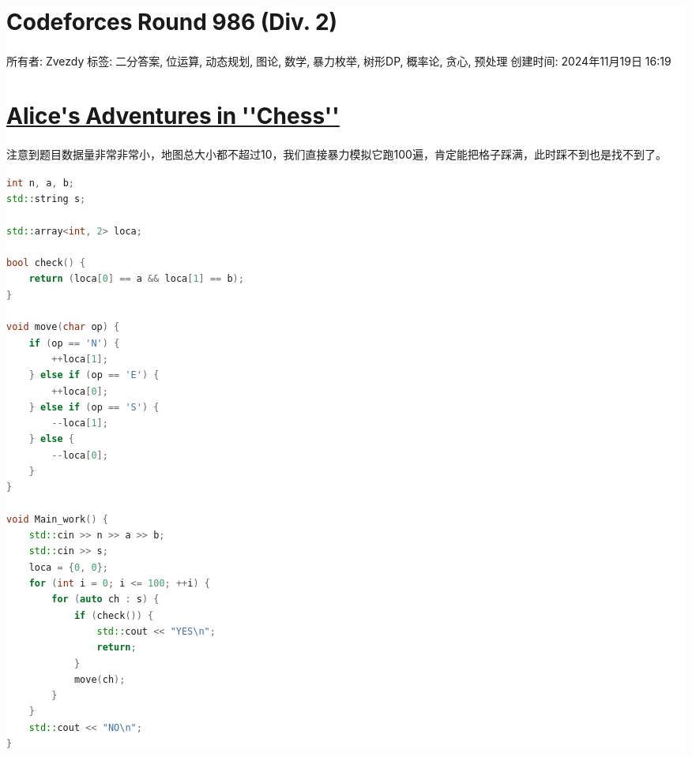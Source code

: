 # Codeforces Round 986 (Div. 2)

所有者: Zvezdy
标签: 二分答案, 位运算, 动态规划, 图论, 数学, 暴力枚举, 树形DP, 概率论, 贪心, 预处理
创建时间: 2024年11月19日 16:19

# [Alice's Adventures in ''Chess''](https://codeforces.com/contest/2028/problem/A)

注意到题目数据量非常非常小，地图总大小都不超过10，我们直接暴力模拟它跑100遍，肯定能把格子踩满，此时踩不到也是找不到了。

```cpp
int n, a, b;
std::string s;

std::array<int, 2> loca;

bool check() {
    return (loca[0] == a && loca[1] == b);
}

void move(char op) {
    if (op == 'N') {
        ++loca[1];
    } else if (op == 'E') {
        ++loca[0];
    } else if (op == 'S') {
        --loca[1];
    } else {
        --loca[0];
    }
}

void Main_work() {
    std::cin >> n >> a >> b;
    std::cin >> s;
    loca = {0, 0};
    for (int i = 0; i <= 100; ++i) {
        for (auto ch : s) {
            if (check()) {
                std::cout << "YES\n";
                return;
            }
            move(ch);
        }
    }
    std::cout << "NO\n";
}
```
